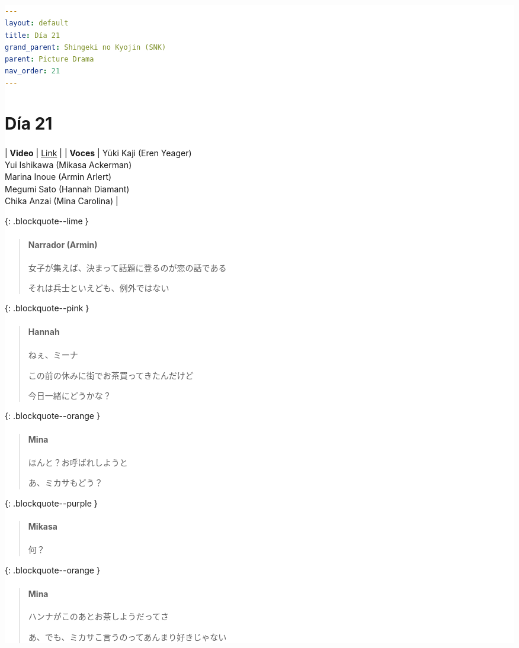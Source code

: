 ```yaml
---
layout: default
title: Día 21
grand_parent: Shingeki no Kyojin (SNK)
parent: Picture Drama
nav_order: 21
---
```


# Día 21

| **Video** | [Link](https://www.youtube.com/watch?v=zsuIbvRepi0) |
| **Voces** | <span class="d-inline-block text-red-300">Yūki Kaji (Eren Yeager)</span> <br> <span class="d-inline-block text-purple-300">Yui Ishikawa (Mikasa Ackerman)</span> <br> <span class="d-inline-block text-lime">Marina Inoue (Armin Arlert)</span> <br> <span class="d-inline-block text-pink">Megumi Sato (Hannah Diamant)</span> <br> <span class="d-inline-block text-orange">Chika Anzai (Mina Carolina)</span> |

{: .blockquote--lime }

> #### Narrador (Armin)
>
> 女子が集えば、決まって話題に登るのが恋の話である
>
> それは兵士といえども、例外ではない

{: .blockquote--pink }

> #### Hannah
>
> ねぇ、ミーナ
>
> この前の休みに街でお茶買ってきたんだけど
>
> 今日一緒にどうかな？

{: .blockquote--orange }

> #### Mina
>
> ほんと？お呼ばれしようと
>
> あ、ミカサもどう？

{: .blockquote--purple }

> #### Mikasa
>
> 何？

{: .blockquote--orange }

> #### Mina
>
> ハンナがこのあとお茶しようだってさ
>
> あ、でも、ミカサこ言うのってあんまり好きじゃない
